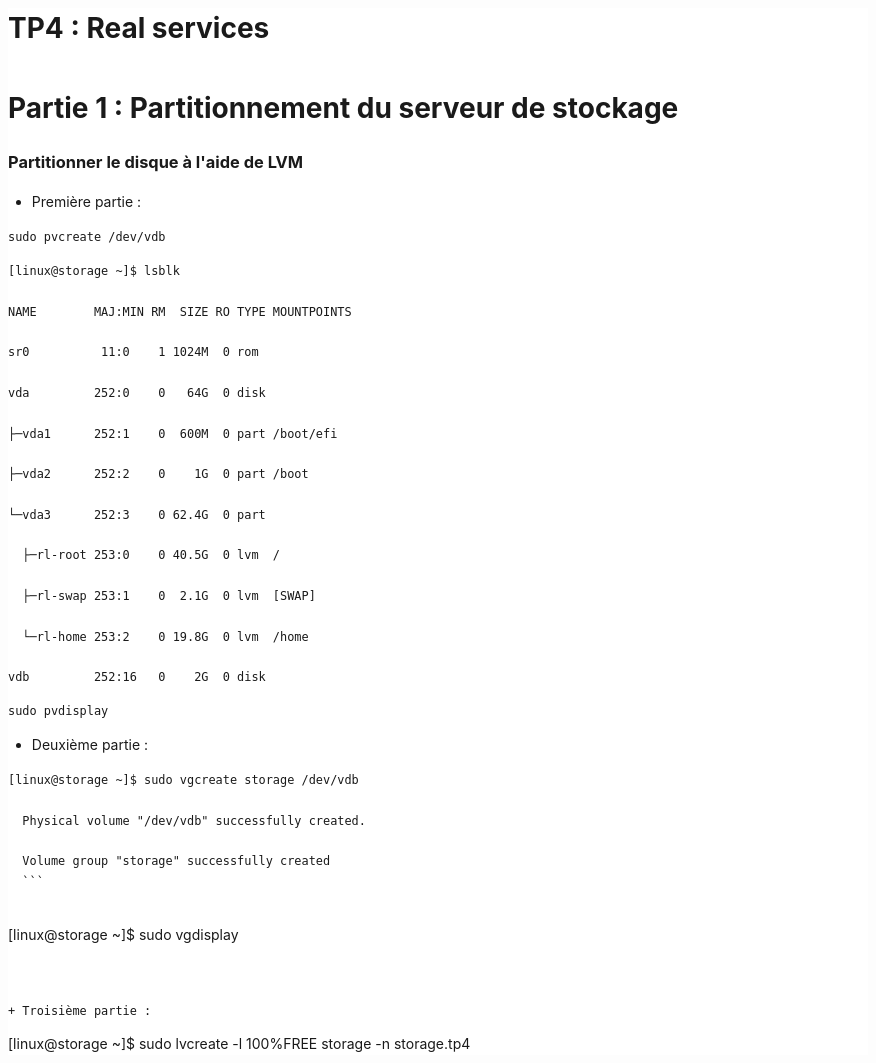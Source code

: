 # TP4 : Real services

# Partie 1 : Partitionnement du serveur de stockage



### Partitionner le disque à l'aide de LVM

+ Première partie :

```
sudo pvcreate /dev/vdb
```

```
[linux@storage ~]$ lsblk

NAME        MAJ:MIN RM  SIZE RO TYPE MOUNTPOINTS

sr0          11:0    1 1024M  0 rom  

vda         252:0    0   64G  0 disk 

├─vda1      252:1    0  600M  0 part /boot/efi

├─vda2      252:2    0    1G  0 part /boot

└─vda3      252:3    0 62.4G  0 part 

  ├─rl-root 253:0    0 40.5G  0 lvm  /

  ├─rl-swap 253:1    0  2.1G  0 lvm  [SWAP]

  └─rl-home 253:2    0 19.8G  0 lvm  /home

vdb         252:16   0    2G  0 disk
```

```
sudo pvdisplay
```

+ Deuxième partie :

```
[linux@storage ~]$ sudo vgcreate storage /dev/vdb

  Physical volume "/dev/vdb" successfully created.

  Volume group "storage" successfully created
  ```
  
```
[linux@storage ~]$ sudo vgdisplay
```


+ Troisième partie :

```
[linux@storage ~]$ sudo lvcreate -l 100%FREE storage -n storage.tp4
